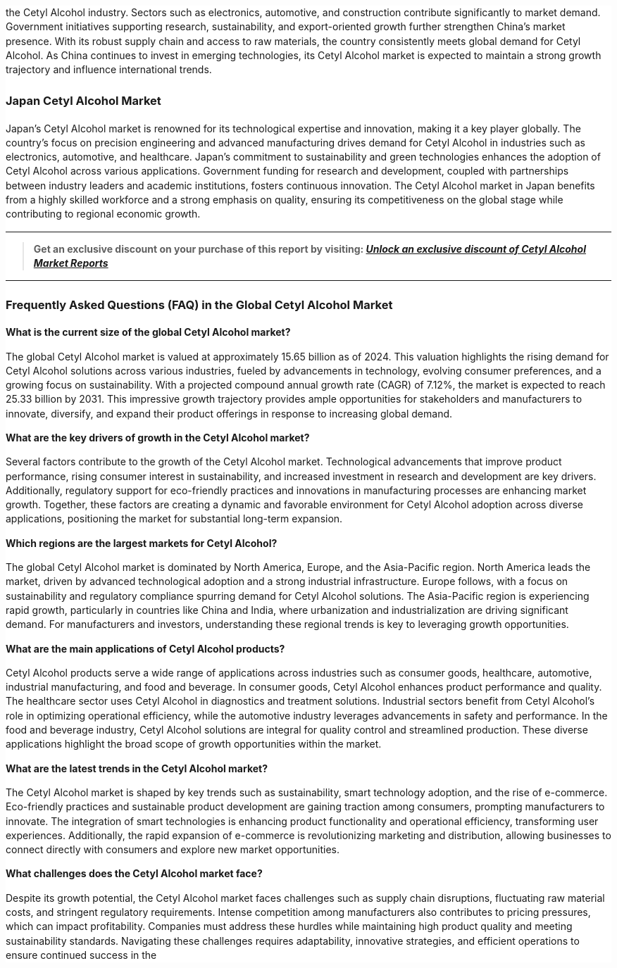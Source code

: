 the Cetyl Alcohol industry. Sectors such as electronics, automotive, and construction contribute significantly to market demand. Government initiatives supporting research, sustainability, and export-oriented growth further strengthen China&rsquo;s market presence. With its robust supply chain and access to raw materials, the country consistently meets global demand for Cetyl Alcohol. As China continues to invest in emerging technologies, its Cetyl Alcohol market is expected to maintain a strong growth trajectory and influence international trends.</p><h3>Japan Cetyl Alcohol Market</h3><p>Japan&rsquo;s Cetyl Alcohol market is renowned for its technological expertise and innovation, making it a key player globally. The country&rsquo;s focus on precision engineering and advanced manufacturing drives demand for Cetyl Alcohol in industries such as electronics, automotive, and healthcare. Japan&rsquo;s commitment to sustainability and green technologies enhances the adoption of Cetyl Alcohol across various applications. Government funding for research and development, coupled with partnerships between industry leaders and academic institutions, fosters continuous innovation. The Cetyl Alcohol market in Japan benefits from a highly skilled workforce and a strong emphasis on quality, ensuring its competitiveness on the global stage while contributing to regional economic growth.</p><hr /><blockquote><p><strong>Get an exclusive discount on your purchase of this report by visiting: <em><a href="://marketresearchpulse.com/ask-for-discount/45826?utm_source=Github&amp;utm_medium=026">Unlock an exclusive discount of Cetyl Alcohol Market Reports</a></em>&nbsp;</strong></p></blockquote><hr /><h3>Frequently Asked Questions (FAQ) in the Global Cetyl Alcohol Market</h3><p><strong>What is the current size of the global Cetyl Alcohol market?</strong></p><p>The global Cetyl Alcohol market is valued at approximately 15.65 billion as of 2024. This valuation highlights the rising demand for Cetyl Alcohol solutions across various industries, fueled by advancements in technology, evolving consumer preferences, and a growing focus on sustainability. With a projected compound annual growth rate (CAGR) of 7.12%, the market is expected to reach 25.33 billion by 2031. This impressive growth trajectory provides ample opportunities for stakeholders and manufacturers to innovate, diversify, and expand their product offerings in response to increasing global demand.</p><p><strong>What are the key drivers of growth in the Cetyl Alcohol market?</strong></p><p>Several factors contribute to the growth of the Cetyl Alcohol market. Technological advancements that improve product performance, rising consumer interest in sustainability, and increased investment in research and development are key drivers. Additionally, regulatory support for eco-friendly practices and innovations in manufacturing processes are enhancing market growth. Together, these factors are creating a dynamic and favorable environment for Cetyl Alcohol adoption across diverse applications, positioning the market for substantial long-term expansion.</p><p><strong>Which regions are the largest markets for Cetyl Alcohol?</strong></p><p>The global Cetyl Alcohol market is dominated by North America, Europe, and the Asia-Pacific region. North America leads the market, driven by advanced technological adoption and a strong industrial infrastructure. Europe follows, with a focus on sustainability and regulatory compliance spurring demand for Cetyl Alcohol solutions. The Asia-Pacific region is experiencing rapid growth, particularly in countries like China and India, where urbanization and industrialization are driving significant demand. For manufacturers and investors, understanding these regional trends is key to leveraging growth opportunities.</p><p><strong>What are the main applications of Cetyl Alcohol products?</strong></p><p>Cetyl Alcohol products serve a wide range of applications across industries such as consumer goods, healthcare, automotive, industrial manufacturing, and food and beverage. In consumer goods, Cetyl Alcohol enhances product performance and quality. The healthcare sector uses Cetyl Alcohol in diagnostics and treatment solutions. Industrial sectors benefit from Cetyl Alcohol&rsquo;s role in optimizing operational efficiency, while the automotive industry leverages advancements in safety and performance. In the food and beverage industry, Cetyl Alcohol solutions are integral for quality control and streamlined production. These diverse applications highlight the broad scope of growth opportunities within the market.</p><p><strong>What are the latest trends in the Cetyl Alcohol market?</strong></p><p>The Cetyl Alcohol market is shaped by key trends such as sustainability, smart technology adoption, and the rise of e-commerce. Eco-friendly practices and sustainable product development are gaining traction among consumers, prompting manufacturers to innovate. The integration of smart technologies is enhancing product functionality and operational efficiency, transforming user experiences. Additionally, the rapid expansion of e-commerce is revolutionizing marketing and distribution, allowing businesses to connect directly with consumers and explore new market opportunities.</p><p><strong>What challenges does the Cetyl Alcohol market face?</strong></p><p>Despite its growth potential, the Cetyl Alcohol market faces challenges such as supply chain disruptions, fluctuating raw material costs, and stringent regulatory requirements. Intense competition among manufacturers also contributes to pricing pressures, which can impact profitability. Companies must address these hurdles while maintaining high product quality and meeting sustainability standards. Navigating these challenges requires adaptability, innovative strategies, and efficient operations to ensure continued success in the